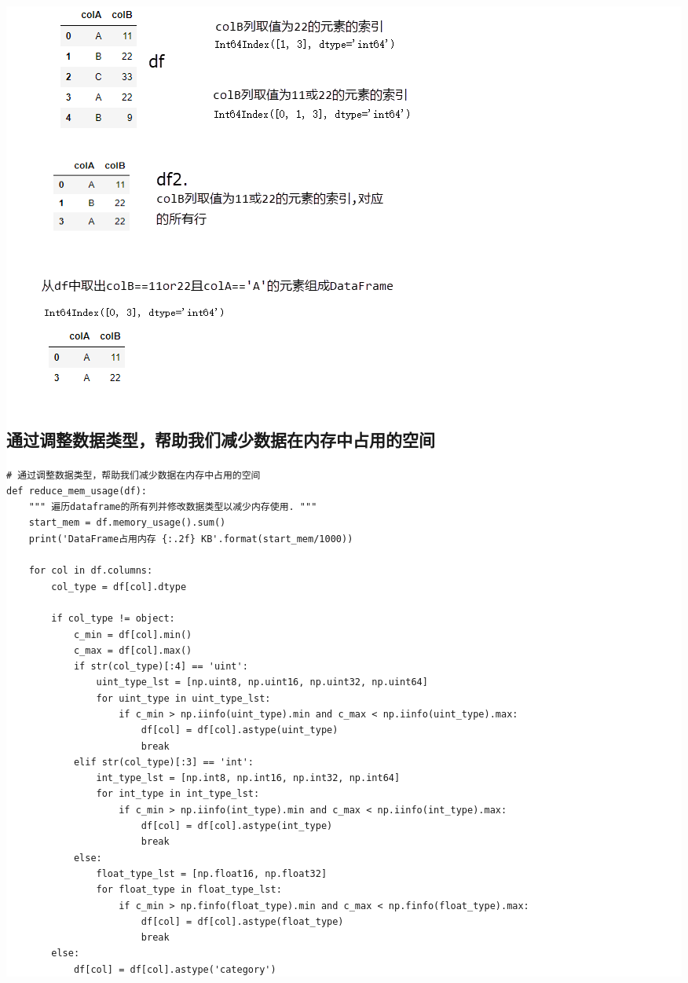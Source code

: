 ![](images_attachments/20200602001303119_11066.png)



## 通过调整数据类型，帮助我们减少数据在内存中占用的空间
```
# 通过调整数据类型，帮助我们减少数据在内存中占用的空间
def reduce_mem_usage(df):
    """ 遍历dataframe的所有列并修改数据类型以减少内存使用. """
    start_mem = df.memory_usage().sum() 
    print('DataFrame占用内存 {:.2f} KB'.format(start_mem/1000))
    
    for col in df.columns:
        col_type = df[col].dtype
        
        if col_type != object:
            c_min = df[col].min()
            c_max = df[col].max()
            if str(col_type)[:4] == 'uint':
                uint_type_lst = [np.uint8, np.uint16, np.uint32, np.uint64]
                for uint_type in uint_type_lst:
                    if c_min > np.iinfo(uint_type).min and c_max < np.iinfo(uint_type).max:
                        df[col] = df[col].astype(uint_type)
                        break
            elif str(col_type)[:3] == 'int':
                int_type_lst = [np.int8, np.int16, np.int32, np.int64]
                for int_type in int_type_lst:
                    if c_min > np.iinfo(int_type).min and c_max < np.iinfo(int_type).max:
                        df[col] = df[col].astype(int_type)  
                        break
            else:
                float_type_lst = [np.float16, np.float32]
                for float_type in float_type_lst:
                    if c_min > np.finfo(float_type).min and c_max < np.finfo(float_type).max:
                        df[col] = df[col].astype(float_type)
                        break
        else:
            df[col] = df[col].astype('category')
```